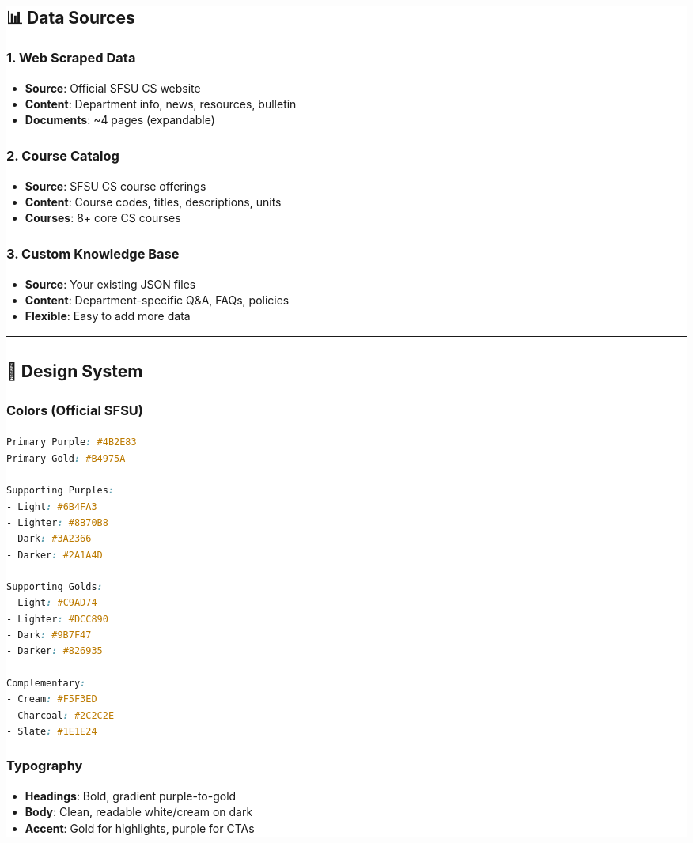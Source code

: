 
## 📊 Data Sources

### 1. Web Scraped Data
- **Source**: Official SFSU CS website
- **Content**: Department info, news, resources, bulletin
- **Documents**: ~4 pages (expandable)

### 2. Course Catalog
- **Source**: SFSU CS course offerings
- **Content**: Course codes, titles, descriptions, units
- **Courses**: 8+ core CS courses

### 3. Custom Knowledge Base
- **Source**: Your existing JSON files
- **Content**: Department-specific Q&A, FAQs, policies
- **Flexible**: Easy to add more data

---

## 🎨 Design System

### Colors (Official SFSU)
```css
Primary Purple: #4B2E83
Primary Gold: #B4975A

Supporting Purples:
- Light: #6B4FA3
- Lighter: #8B70B8
- Dark: #3A2366
- Darker: #2A1A4D

Supporting Golds:
- Light: #C9AD74
- Lighter: #DCC890
- Dark: #9B7F47
- Darker: #826935

Complementary:
- Cream: #F5F3ED
- Charcoal: #2C2C2E
- Slate: #1E1E24
```

### Typography
- **Headings**: Bold, gradient purple-to-gold
- **Body**: Clean, readable white/cream on dark
- **Accent**: Gold for highlights, purple for CTAs
